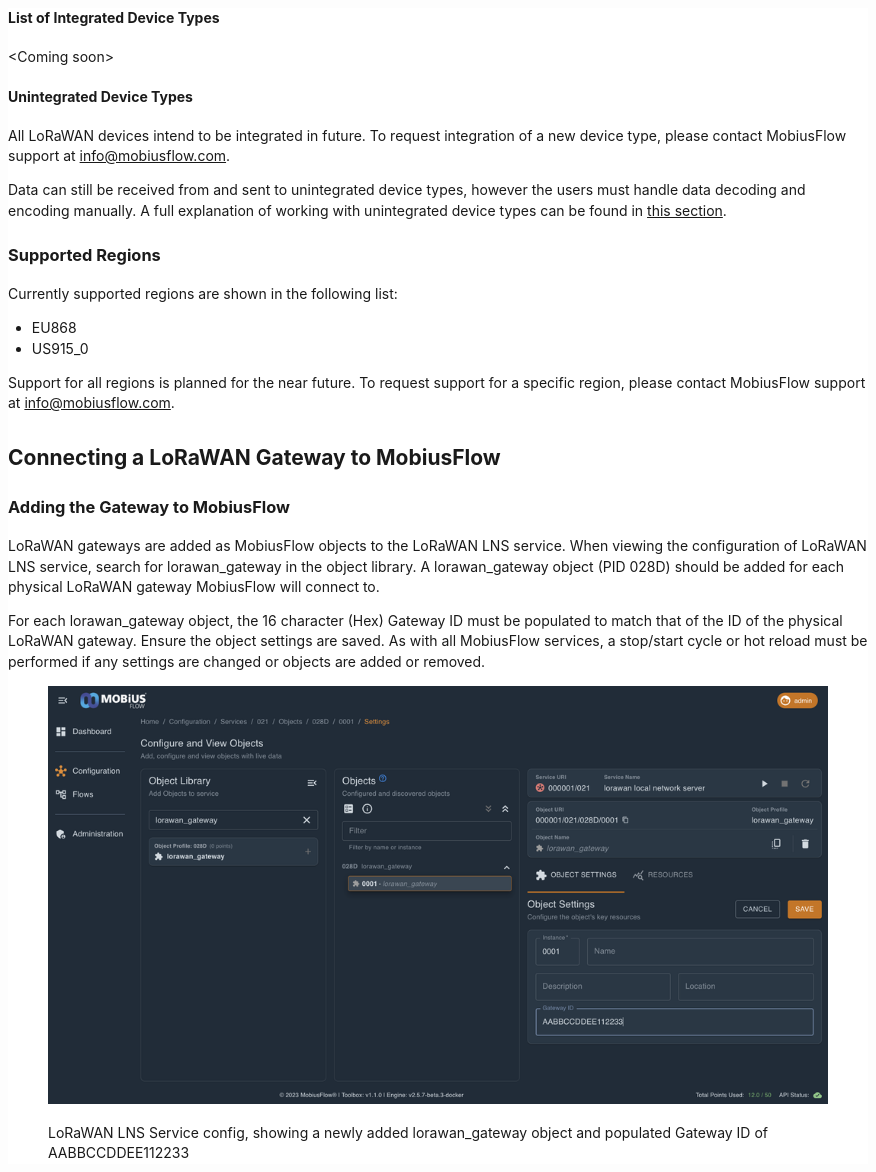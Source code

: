 #### List of Integrated Device Types

\<Coming soon>

#### Unintegrated Device Types

All LoRaWAN devices intend to be integrated in future. To request integration of a new device type, please contact MobiusFlow support at info@mobiusflow.com.

Data can still be received from and sent to unintegrated device types, however the users must handle data decoding and encoding manually. A full explanation of working with unintegrated device types can be found in [this section](lorawan-local-network-server-service.md#using-unintegrated-device-types).

### Supported Regions

Currently supported regions are shown in the following list:

* EU868
* US915\_0

Support for all regions is planned for the near future. To request support for a specific region, please contact MobiusFlow support at info@mobiusflow.com.

## Connecting a LoRaWAN Gateway to MobiusFlow

### Adding the Gateway to MobiusFlow

LoRaWAN gateways are added as MobiusFlow objects to the LoRaWAN LNS service. When viewing the configuration of LoRaWAN LNS service, search for lorawan\_gateway in the object library. A lorawan\_gateway object (PID 028D) should be added for each physical LoRaWAN gateway MobiusFlow will connect to.

For each lorawan\_gateway object, the 16 character (Hex) Gateway ID must be populated to match that of the ID of the physical LoRaWAN gateway. Ensure the object settings are saved. As with all MobiusFlow services, a stop/start cycle or hot reload must be performed if any settings are changed or  objects are added or removed.

<figure><img src="../.gitbook/assets/image (43).png" alt=""><figcaption><p>LoRaWAN LNS Service config, showing a newly added lorawan_gateway object and populated Gateway ID of AABBCCDDEE112233</p></figcaption></figure>
